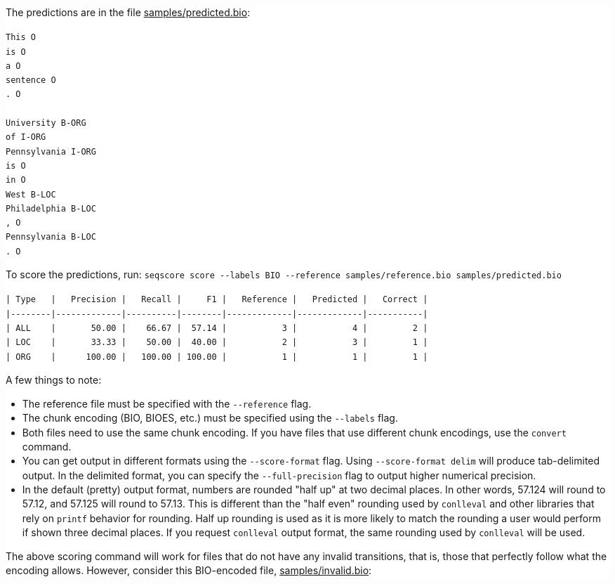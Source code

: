 The predictions are in the file [samples/predicted.bio](samples/predicted.bio):

```
This O
is O
a O
sentence O
. O

University B-ORG
of I-ORG
Pennsylvania I-ORG
is O
in O
West B-LOC
Philadelphia B-LOC
, O
Pennsylvania B-LOC
. O

```

To score the predictions, run:
`seqscore score --labels BIO --reference samples/reference.bio samples/predicted.bio`

```
| Type   |   Precision |   Recall |     F1 |   Reference |   Predicted |   Correct |
|--------|-------------|----------|--------|-------------|-------------|-----------|
| ALL    |       50.00 |    66.67 |  57.14 |           3 |           4 |         2 |
| LOC    |       33.33 |    50.00 |  40.00 |           2 |           3 |         1 |
| ORG    |      100.00 |   100.00 | 100.00 |           1 |           1 |         1 |
```

A few things to note:

* The reference file must be specified with the `--reference` flag.
* The chunk encoding (BIO, BIOES, etc.) must be specified using the
  `--labels` flag.
* Both files need to use the same chunk encoding. If you have
  files that use different chunk encodings, use the `convert` command.
* You can get output in different formats using the `--score-format`
  flag. Using `--score-format delim` will produce tab-delimited
  output. In the delimited format, you can specify the `--full-precision`
  flag to output higher numerical precision.
* In the default (pretty) output format, numbers are rounded "half up"
  at two decimal places. In other words, 57.124 will round to 57.12,
  and 57.125 will round to 57.13. This is different than the "half even"
  rounding used by `conlleval` and other libraries that rely on `printf`
  behavior for rounding. Half up rounding is used as it is more likely to
  match the rounding a user would perform if shown three decimal places.
  If you request `conlleval` output format, the same rounding used by
  `conlleval` will be used.

The above scoring command will work for files that do not have any
invalid transitions, that is, those that perfectly follow what the
encoding allows. However, consider this BIO-encoded file,
[samples/invalid.bio](samples/invalid.bio):
